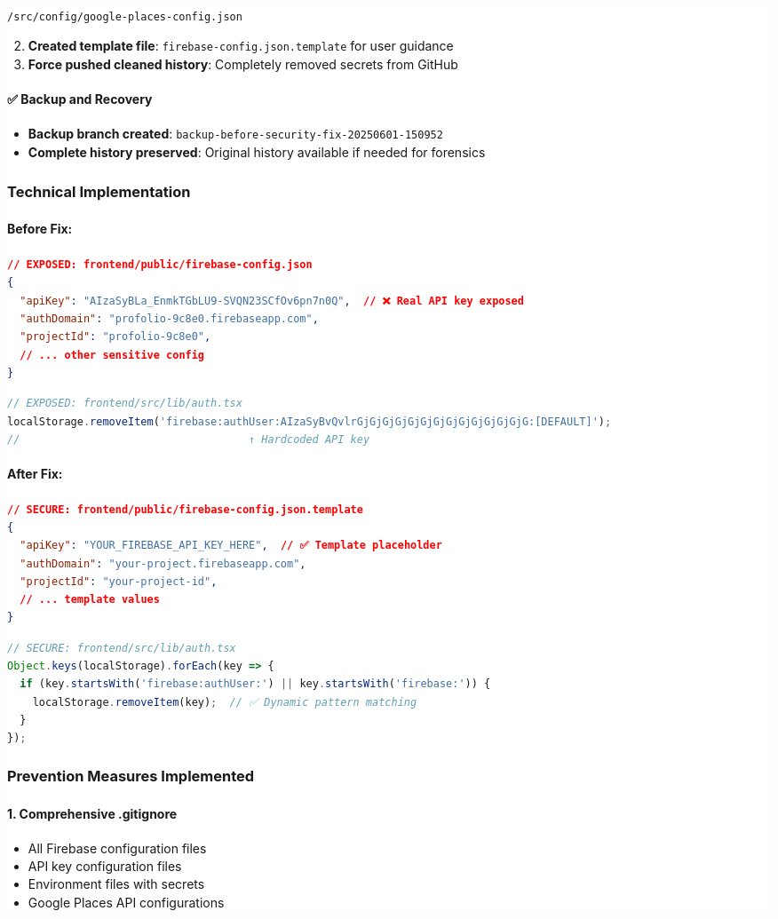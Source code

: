    ```gitignore
   /src/config/google-places-config.json
   ```

2. **Created template file**: `firebase-config.json.template` for user guidance
3. **Force pushed cleaned history**: Completely removed secrets from GitHub

#### ✅ **Backup and Recovery**
- **Backup branch created**: `backup-before-security-fix-20250601-150952`
- **Complete history preserved**: Original history available if needed for forensics

### **Technical Implementation**

#### Before Fix:
```json
// EXPOSED: frontend/public/firebase-config.json
{
  "apiKey": "AIzaSyBLa_EnmkTGbLU9-SVQN23SCfOv6pn7n0Q",  // ❌ Real API key exposed
  "authDomain": "profolio-9c8e0.firebaseapp.com",
  "projectId": "profolio-9c8e0",
  // ... other sensitive config
}
```

```typescript
// EXPOSED: frontend/src/lib/auth.tsx
localStorage.removeItem('firebase:authUser:AIzaSyBvQvlrGjGjGjGjGjGjGjGjGjGjGjGjGjG:[DEFAULT]');
//                                    ↑ Hardcoded API key
```

#### After Fix:
```json
// SECURE: frontend/public/firebase-config.json.template
{
  "apiKey": "YOUR_FIREBASE_API_KEY_HERE",  // ✅ Template placeholder
  "authDomain": "your-project.firebaseapp.com",
  "projectId": "your-project-id",
  // ... template values
}
```

```typescript
// SECURE: frontend/src/lib/auth.tsx
Object.keys(localStorage).forEach(key => {
  if (key.startsWith('firebase:authUser:') || key.startsWith('firebase:')) {
    localStorage.removeItem(key);  // ✅ Dynamic pattern matching
  }
});
```

### **Prevention Measures Implemented**

#### 1. **Comprehensive .gitignore**
- All Firebase configuration files
- API key configuration files
- Environment files with secrets
- Google Places API configurations
